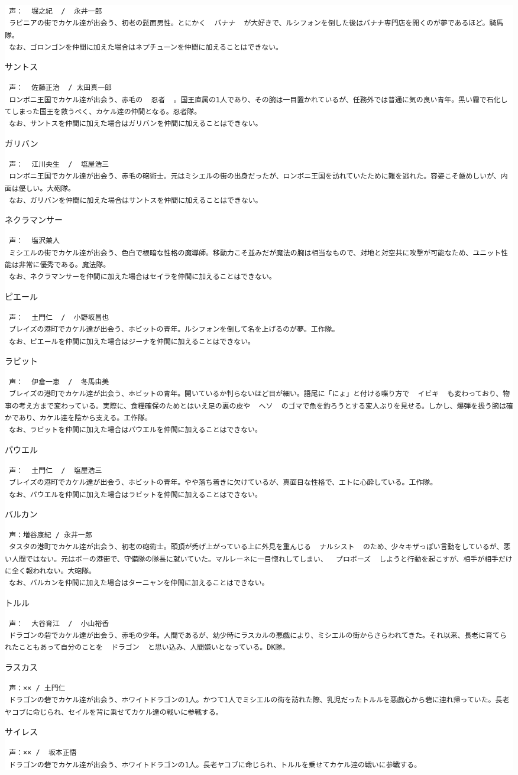      声：  堀之紀  /  永井一郎 
     ラビニアの街でカケル達が出会う、初老の髭面男性。とにかく  バナナ  が大好きで、ルシフォンを倒した後はバナナ専門店を開くのが夢であるほど。騎馬隊。 
     なお、ゴロンゴンを仲間に加えた場合はネプチューンを仲間に加えることはできない。 
サントス

     声：  佐藤正治  / 太田真一郎 
     ロンボニ王国でカケル達が出会う、赤毛の  忍者  。国王直属の1人であり、その腕は一目置かれているが、任務外では普通に気の良い青年。黒い霧で石化してしまった国王を救うべく、カケル達の仲間となる。忍者隊。 
     なお、サントスを仲間に加えた場合はガリバンを仲間に加えることはできない。 
ガリバン

     声：  江川央生  /  塩屋浩三 
     ロンボニ王国でカケル達が出会う、赤毛の砲術士。元はミシエルの街の出身だったが、ロンボニ王国を訪れていたために難を逃れた。容姿こそ厳めしいが、内面は優しい。大砲隊。 
     なお、ガリバンを仲間に加えた場合はサントスを仲間に加えることはできない。 
ネクラマンサー

     声：  塩沢兼人 
     ミシエルの街でカケル達が出会う、色白で根暗な性格の魔導師。移動力こそ並みだが魔法の腕は相当なもので、対地と対空共に攻撃が可能なため、ユニット性能は非常に優秀である。魔法隊。 
     なお、ネクラマンサーを仲間に加えた場合はセイラを仲間に加えることはできない。 
ピエール

     声：  土門仁  /  小野坂昌也 
     ブレイズの港町でカケル達が出会う、ホビットの青年。ルシフォンを倒して名を上げるのが夢。工作隊。 
     なお、ピエールを仲間に加えた場合はジーナを仲間に加えることはできない。 
ラビット

     声：  伊倉一恵  /  冬馬由美 
     ブレイズの港町でカケル達が出会う、ホビットの青年。開いているか判らないほど目が細い。語尾に「にょ」と付ける喋り方で  イビキ  も変わっており、物事の考え方まで変わっている。実際に、食糧確保のためとはいえ足の裏の皮や  ヘソ  のゴマで魚を釣ろうとする変人ぶりを見せる。しかし、爆弾を扱う腕は確かであり、カケル達を陰から支える。工作隊。 
     なお、ラビットを仲間に加えた場合はパウエルを仲間に加えることはできない。 
パウエル

     声：  土門仁  /  塩屋浩三 
     ブレイズの港町でカケル達が出会う、ホビットの青年。やや落ち着きに欠けているが、真面目な性格で、エトに心酔している。工作隊。 
     なお、パウエルを仲間に加えた場合はラビットを仲間に加えることはできない。 
バルカン

     声：増谷康紀 / 永井一郎 
     タスタの港町でカケル達が出会う、初老の砲術士。頭頂が禿げ上がっている上に外見を重んじる  ナルシスト  のため、少々キザっぽい言動をしているが、悪い人間ではない。元はポーの港街で、守備隊の隊長に就いていた。マルレーネに一目惚れしてしまい、  プロポーズ  しようと行動を起こすが、相手が相手だけに全く報われない。大砲隊。 
     なお、バルカンを仲間に加えた場合はターニャンを仲間に加えることはできない。 
トルル

     声：  大谷育江  /  小山裕香 
     ドラゴンの砦でカケル達が出会う、赤毛の少年。人間であるが、幼少時にラスカルの悪戯により、ミシエルの街からさらわれてきた。それ以来、長老に育てられたこともあって自分のことを  ドラゴン  と思い込み、人間嫌いとなっている。DK隊。 
ラスカス

     声：×× / 土門仁 
     ドラゴンの砦でカケル達が出会う、ホワイトドラゴンの1人。かつて1人でミシエルの街を訪れた際、乳児だったトルルを悪戯心から砦に連れ帰っていた。長老ヤコブに命じられ、セイルを背に乗せてカケル達の戦いに参戦する。 
サイレス

     声：×× /  坂本正悟 
     ドラゴンの砦でカケル達が出会う、ホワイトドラゴンの1人。長老ヤコブに命じられ、トルルを乗せてカケル達の戦いに参戦する。 
